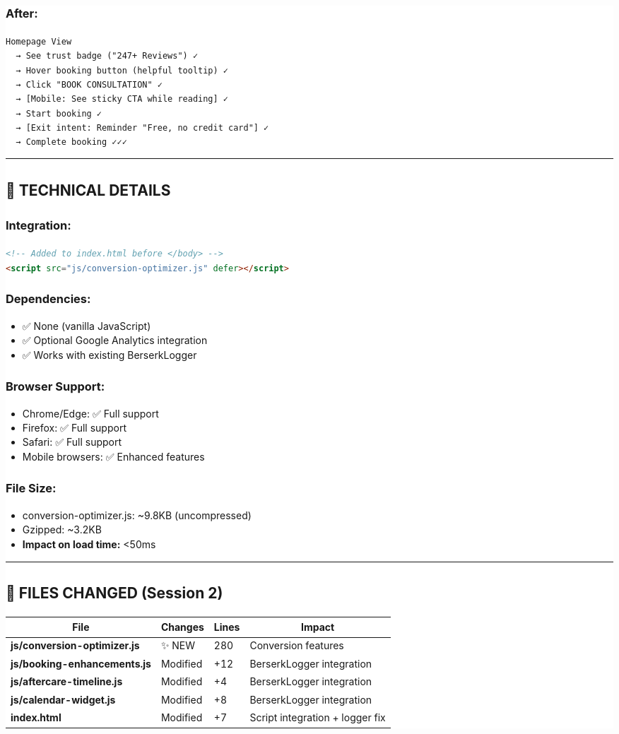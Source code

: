 ### **After:**
```
Homepage View
  → See trust badge ("247+ Reviews") ✓
  → Hover booking button (helpful tooltip) ✓
  → Click "BOOK CONSULTATION" ✓
  → [Mobile: See sticky CTA while reading] ✓
  → Start booking ✓
  → [Exit intent: Reminder "Free, no credit card"] ✓
  → Complete booking ✓✓✓
```

---

## 🔧 TECHNICAL DETAILS

### **Integration:**
```html
<!-- Added to index.html before </body> -->
<script src="js/conversion-optimizer.js" defer></script>
```

### **Dependencies:**
- ✅ None (vanilla JavaScript)
- ✅ Optional Google Analytics integration
- ✅ Works with existing BerserkLogger

### **Browser Support:**
- Chrome/Edge: ✅ Full support
- Firefox: ✅ Full support
- Safari: ✅ Full support
- Mobile browsers: ✅ Enhanced features

### **File Size:**
- conversion-optimizer.js: ~9.8KB (uncompressed)
- Gzipped: ~3.2KB
- **Impact on load time:** <50ms

---

## 📁 FILES CHANGED (Session 2)

| File | Changes | Lines | Impact |
|------|---------|-------|--------|
| **js/conversion-optimizer.js** | ✨ NEW | 280 | Conversion features |
| **js/booking-enhancements.js** | Modified | +12 | BerserkLogger integration |
| **js/aftercare-timeline.js** | Modified | +4 | BerserkLogger integration |
| **js/calendar-widget.js** | Modified | +8 | BerserkLogger integration |
| **index.html** | Modified | +7 | Script integration + logger fix |
